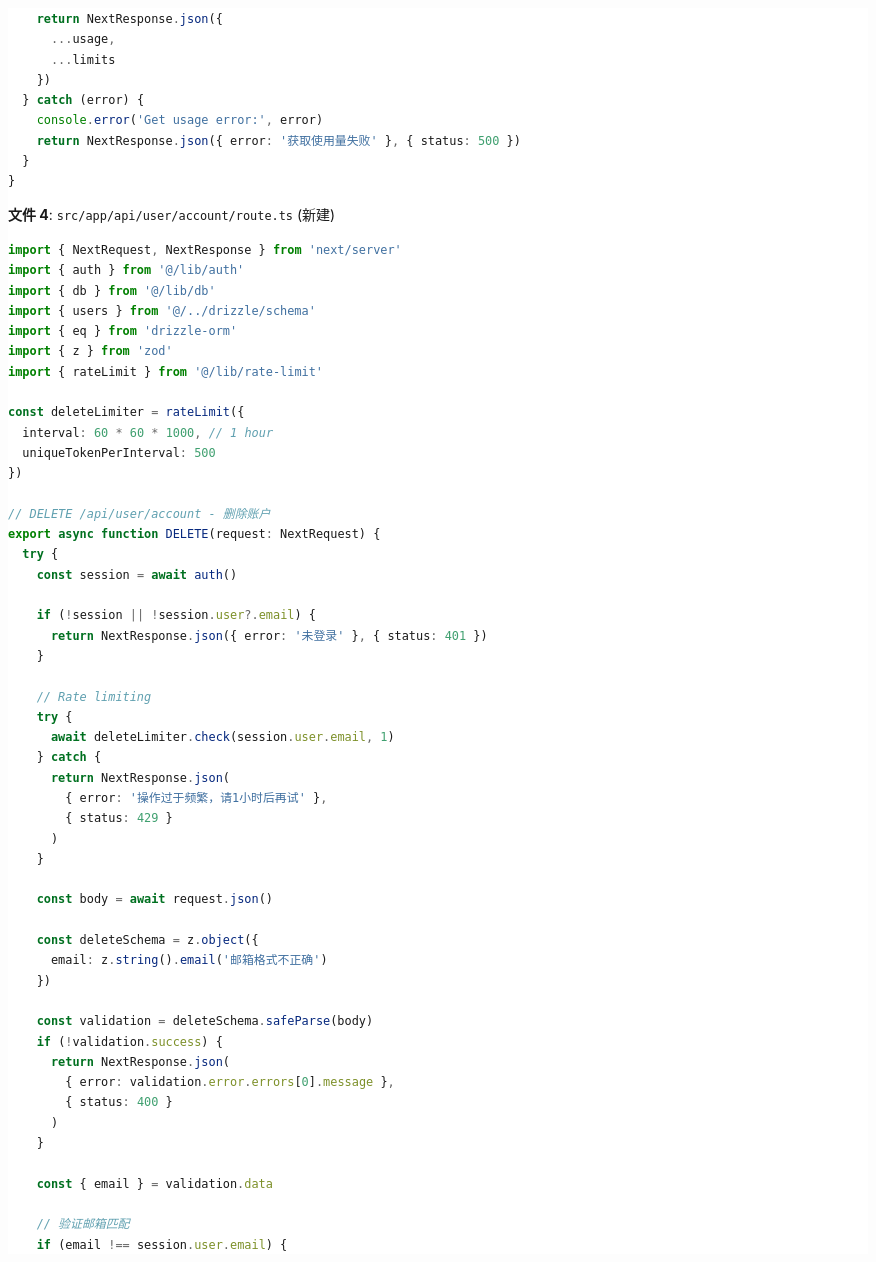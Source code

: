 ```typescript
    return NextResponse.json({
      ...usage,
      ...limits
    })
  } catch (error) {
    console.error('Get usage error:', error)
    return NextResponse.json({ error: '获取使用量失败' }, { status: 500 })
  }
}
```

**文件 4**: `src/app/api/user/account/route.ts` (新建)

```typescript
import { NextRequest, NextResponse } from 'next/server'
import { auth } from '@/lib/auth'
import { db } from '@/lib/db'
import { users } from '@/../drizzle/schema'
import { eq } from 'drizzle-orm'
import { z } from 'zod'
import { rateLimit } from '@/lib/rate-limit'

const deleteLimiter = rateLimit({
  interval: 60 * 60 * 1000, // 1 hour
  uniqueTokenPerInterval: 500
})

// DELETE /api/user/account - 删除账户
export async function DELETE(request: NextRequest) {
  try {
    const session = await auth()

    if (!session || !session.user?.email) {
      return NextResponse.json({ error: '未登录' }, { status: 401 })
    }

    // Rate limiting
    try {
      await deleteLimiter.check(session.user.email, 1)
    } catch {
      return NextResponse.json(
        { error: '操作过于频繁，请1小时后再试' },
        { status: 429 }
      )
    }

    const body = await request.json()

    const deleteSchema = z.object({
      email: z.string().email('邮箱格式不正确')
    })

    const validation = deleteSchema.safeParse(body)
    if (!validation.success) {
      return NextResponse.json(
        { error: validation.error.errors[0].message },
        { status: 400 }
      )
    }

    const { email } = validation.data

    // 验证邮箱匹配
    if (email !== session.user.email) {
```